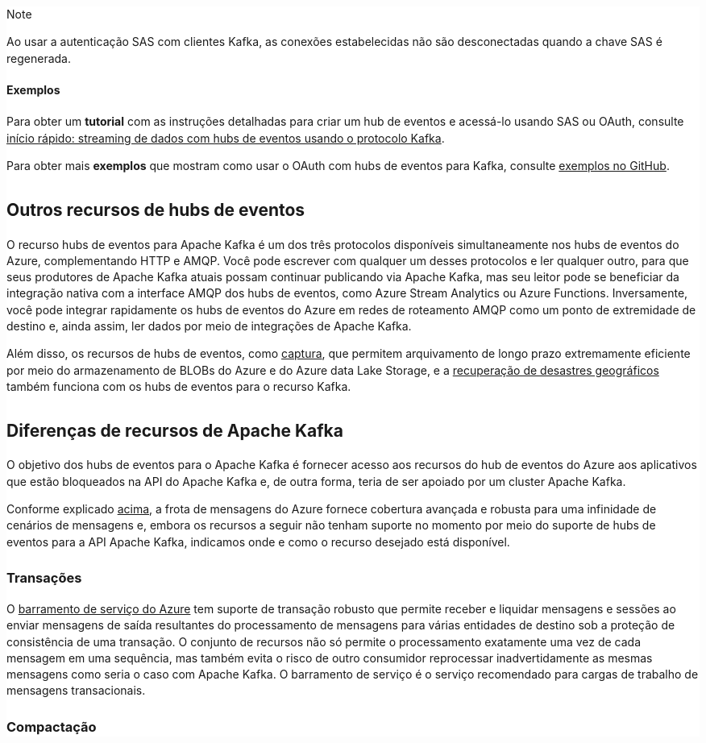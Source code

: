 > [!NOTE]
> Ao usar a autenticação SAS com clientes Kafka, as conexões estabelecidas não são desconectadas quando a chave SAS é regenerada. 


#### <a name="samples"></a>Exemplos 
Para obter um **tutorial** com as instruções detalhadas para criar um hub de eventos e acessá-lo usando SAS ou OAuth, consulte [início rápido: streaming de dados com hubs de eventos usando o protocolo Kafka](event-hubs-quickstart-kafka-enabled-event-hubs.md).

Para obter mais **exemplos** que mostram como usar o OAuth com hubs de eventos para Kafka, consulte [exemplos no GitHub](https://github.com/Azure/azure-event-hubs-for-kafka/tree/master/tutorials/oauth).

## <a name="other-event-hubs-features"></a>Outros recursos de hubs de eventos 

O recurso hubs de eventos para Apache Kafka é um dos três protocolos disponíveis simultaneamente nos hubs de eventos do Azure, complementando HTTP e AMQP. Você pode escrever com qualquer um desses protocolos e ler qualquer outro, para que seus produtores de Apache Kafka atuais possam continuar publicando via Apache Kafka, mas seu leitor pode se beneficiar da integração nativa com a interface AMQP dos hubs de eventos, como Azure Stream Analytics ou Azure Functions. Inversamente, você pode integrar rapidamente os hubs de eventos do Azure em redes de roteamento AMQP como um ponto de extremidade de destino e, ainda assim, ler dados por meio de integrações de Apache Kafka.  

Além disso, os recursos de hubs de eventos, como [captura](event-hubs-capture-overview.md), que permitem arquivamento de longo prazo extremamente eficiente por meio do armazenamento de BLOBs do Azure e do Azure data Lake Storage, e a [recuperação de desastres geográficos](event-hubs-geo-dr.md) também funciona com os hubs de eventos para o recurso Kafka.

## <a name="apache-kafka-feature-differences"></a>Diferenças de recursos de Apache Kafka 

O objetivo dos hubs de eventos para o Apache Kafka é fornecer acesso aos recursos do hub de eventos do Azure aos aplicativos que estão bloqueados na API do Apache Kafka e, de outra forma, teria de ser apoiado por um cluster Apache Kafka. 

Conforme explicado [acima](#is-apache-kafka-the-right-solution-for-your-workload), a frota de mensagens do Azure fornece cobertura avançada e robusta para uma infinidade de cenários de mensagens e, embora os recursos a seguir não tenham suporte no momento por meio do suporte de hubs de eventos para a API Apache Kafka, indicamos onde e como o recurso desejado está disponível.

### <a name="transactions"></a>Transações

O [barramento de serviço do Azure](../service-bus-messaging/service-bus-transactions.md) tem suporte de transação robusto que permite receber e liquidar mensagens e sessões ao enviar mensagens de saída resultantes do processamento de mensagens para várias entidades de destino sob a proteção de consistência de uma transação. O conjunto de recursos não só permite o processamento exatamente uma vez de cada mensagem em uma sequência, mas também evita o risco de outro consumidor reprocessar inadvertidamente as mesmas mensagens como seria o caso com Apache Kafka. O barramento de serviço é o serviço recomendado para cargas de trabalho de mensagens transacionais.

### <a name="compression"></a>Compactação

